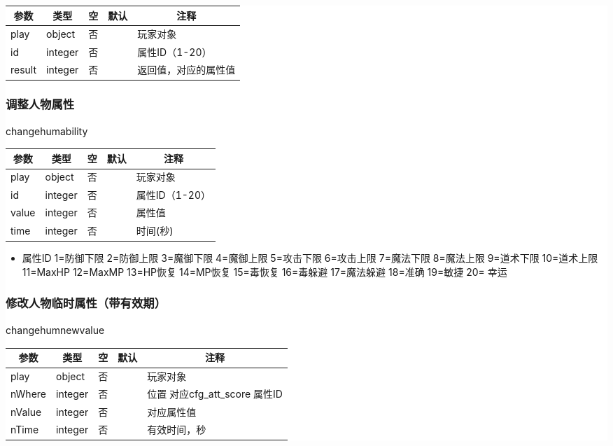 | 参数   | 类型    | 空  | 默认 | 注释                 |
| ------ | ------- | --- | ---- | -------------------- |
| play   | object  | 否  |      | 玩家对象             |
| id     | integer | 否  |      | 属性ID（1-20）       |
| result | integer | 否  |      | 返回值，对应的属性值 |

### 调整人物属性

changehumability

| 参数  | 类型    | 空  | 默认 | 注释           |
| ----- | ------- | --- | ---- | -------------- |
| play  | object  | 否  |      | 玩家对象       |
| id    | integer | 否  |      | 属性ID（1-20） |
| value | integer | 否  |      | 属性值         |
| time  | integer | 否  |      | 时间(秒)       |

- 属性ID
  1=防御下限
  2=防御上限
  3=魔御下限
  4=魔御上限
  5=攻击下限
  6=攻击上限
  7=魔法下限
  8=魔法上限
  9=道术下限
  10=道术上限
  11=MaxHP
  12=MaxMP
  13=HP恢复
  14=MP恢复
  15=毒恢复
  16=毒躲避
  17=魔法躲避
  18=准确
  19=敏捷
  20= 幸运

### 修改人物临时属性（带有效期）

changehumnewvalue

| 参数   | 类型    | 空  | 默认 | 注释                          |
| ------ | ------- | --- | ---- | ----------------------------- |
| play   | object  | 否  |      | 玩家对象                      |
| nWhere | integer | 否  |      | 位置 对应cfg_att_score 属性ID |
| nValue | integer | 否  |      | 对应属性值                    |
| nTime  | integer | 否  |      | 有效时间，秒                  |
